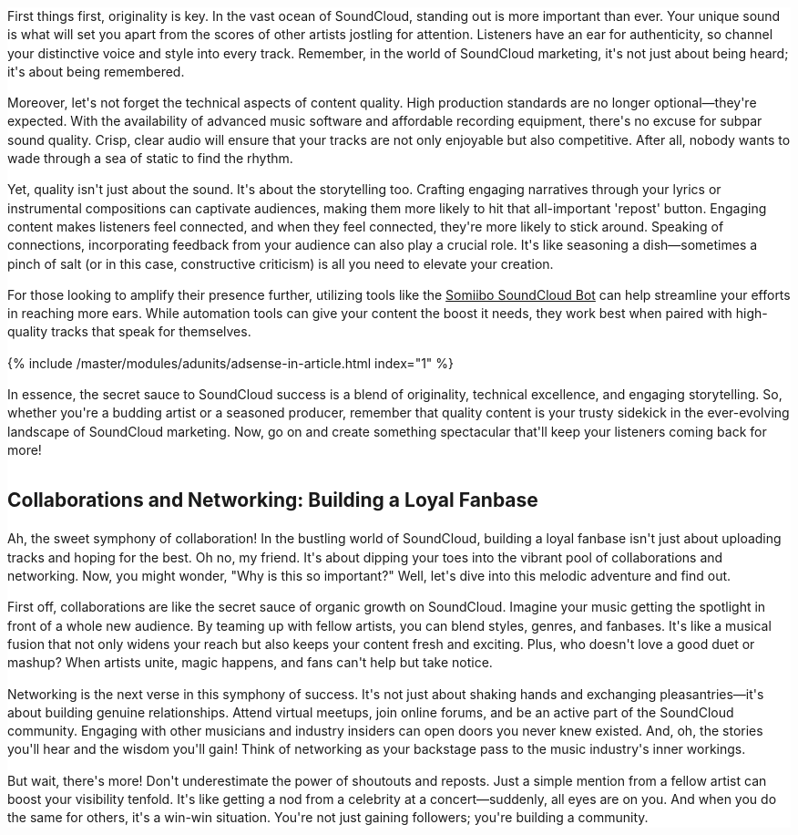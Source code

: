 First things first, originality is key. In the vast ocean of SoundCloud, standing out is more important than ever. Your unique sound is what will set you apart from the scores of other artists jostling for attention. Listeners have an ear for authenticity, so channel your distinctive voice and style into every track. Remember, in the world of SoundCloud marketing, it's not just about being heard; it's about being remembered.

Moreover, let's not forget the technical aspects of content quality. High production standards are no longer optional—they're expected. With the availability of advanced music software and affordable recording equipment, there's no excuse for subpar sound quality. Crisp, clear audio will ensure that your tracks are not only enjoyable but also competitive. After all, nobody wants to wade through a sea of static to find the rhythm.

Yet, quality isn't just about the sound. It's about the storytelling too. Crafting engaging narratives through your lyrics or instrumental compositions can captivate audiences, making them more likely to hit that all-important 'repost' button. Engaging content makes listeners feel connected, and when they feel connected, they're more likely to stick around. Speaking of connections, incorporating feedback from your audience can also play a crucial role. It's like seasoning a dish—sometimes a pinch of salt (or in this case, constructive criticism) is all you need to elevate your creation.

For those looking to amplify their presence further, utilizing tools like the [Somiibo SoundCloud Bot](https://soundcloudbooster.com/blog/how-to-amplify-your-soundcloud-presence-with-somiibo) can help streamline your efforts in reaching more ears. While automation tools can give your content the boost it needs, they work best when paired with high-quality tracks that speak for themselves.

{% include /master/modules/adunits/adsense-in-article.html index="1" %}

In essence, the secret sauce to SoundCloud success is a blend of originality, technical excellence, and engaging storytelling. So, whether you're a budding artist or a seasoned producer, remember that quality content is your trusty sidekick in the ever-evolving landscape of SoundCloud marketing. Now, go on and create something spectacular that'll keep your listeners coming back for more!

## Collaborations and Networking: Building a Loyal Fanbase

Ah, the sweet symphony of collaboration! In the bustling world of SoundCloud, building a loyal fanbase isn't just about uploading tracks and hoping for the best. Oh no, my friend. It's about dipping your toes into the vibrant pool of collaborations and networking. Now, you might wonder, "Why is this so important?" Well, let's dive into this melodic adventure and find out.

First off, collaborations are like the secret sauce of organic growth on SoundCloud. Imagine your music getting the spotlight in front of a whole new audience. By teaming up with fellow artists, you can blend styles, genres, and fanbases. It's like a musical fusion that not only widens your reach but also keeps your content fresh and exciting. Plus, who doesn't love a good duet or mashup? When artists unite, magic happens, and fans can't help but take notice.

Networking is the next verse in this symphony of success. It's not just about shaking hands and exchanging pleasantries—it's about building genuine relationships. Attend virtual meetups, join online forums, and be an active part of the SoundCloud community. Engaging with other musicians and industry insiders can open doors you never knew existed. And, oh, the stories you'll hear and the wisdom you'll gain! Think of networking as your backstage pass to the music industry's inner workings.

But wait, there's more! Don't underestimate the power of shoutouts and reposts. Just a simple mention from a fellow artist can boost your visibility tenfold. It's like getting a nod from a celebrity at a concert—suddenly, all eyes are on you. And when you do the same for others, it's a win-win situation. You're not just gaining followers; you're building a community.
